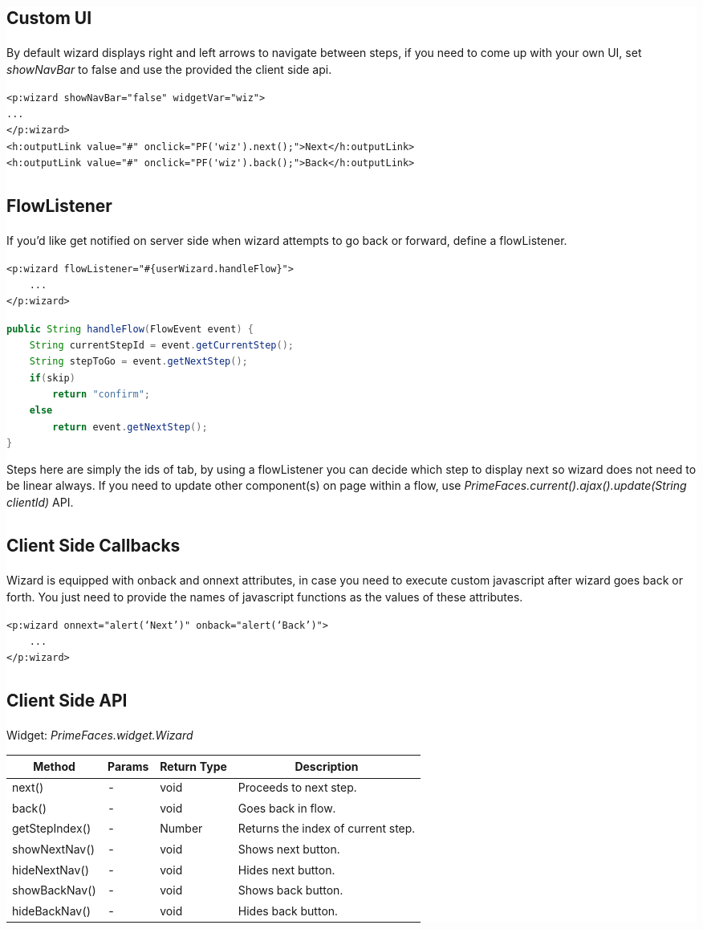 
## Custom UI
By default wizard displays right and left arrows to navigate between steps, if you need to come up
with your own UI, set _showNavBar_ to false and use the provided the client side api.

```xhtml
<p:wizard showNavBar="false" widgetVar="wiz">
...
</p:wizard>
<h:outputLink value="#" onclick="PF('wiz').next();">Next</h:outputLink>
<h:outputLink value="#" onclick="PF('wiz').back();">Back</h:outputLink>
```
## FlowListener
If you’d like get notified on server side when wizard attempts to go back or forward, define a
flowListener.

```xhtml
<p:wizard flowListener="#{userWizard.handleFlow}">
    ...
</p:wizard>
```
```java
public String handleFlow(FlowEvent event) {
    String currentStepId = event.getCurrentStep();
    String stepToGo = event.getNextStep();
    if(skip)
        return "confirm";
    else
        return event.getNextStep();
}
```
Steps here are simply the ids of tab, by using a flowListener you can decide which step to display
next so wizard does not need to be linear always. If you need to update other component(s) on page
within a flow, use _PrimeFaces.current().ajax().update(String clientId)_ API.

## Client Side Callbacks
Wizard is equipped with onback and onnext attributes, in case you need to execute custom
javascript after wizard goes back or forth. You just need to provide the names of javascript functions
as the values of these attributes.

```xhtml
<p:wizard onnext="alert(‘Next’)" onback="alert(‘Back’)">
    ...
</p:wizard>
```
## Client Side API
Widget: _PrimeFaces.widget.Wizard_


| Method | Params | Return Type | Description |
| --- | --- | --- | --- |
next() | - | void | Proceeds to next step.
back() | - | void | Goes back in flow.
getStepIndex() | - | Number | Returns the index of current step.
showNextNav() | - | void | Shows next button.
hideNextNav() | - | void | Hides next button.
showBackNav() | - | void | Shows back button.
hideBackNav() | - | void | Hides back button.
